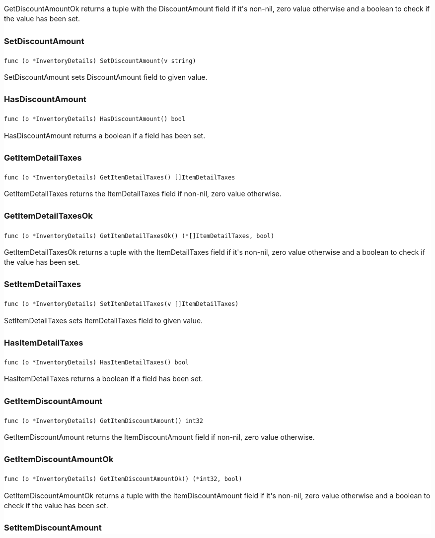 GetDiscountAmountOk returns a tuple with the DiscountAmount field if it's non-nil, zero value otherwise
and a boolean to check if the value has been set.

### SetDiscountAmount

`func (o *InventoryDetails) SetDiscountAmount(v string)`

SetDiscountAmount sets DiscountAmount field to given value.

### HasDiscountAmount

`func (o *InventoryDetails) HasDiscountAmount() bool`

HasDiscountAmount returns a boolean if a field has been set.

### GetItemDetailTaxes

`func (o *InventoryDetails) GetItemDetailTaxes() []ItemDetailTaxes`

GetItemDetailTaxes returns the ItemDetailTaxes field if non-nil, zero value otherwise.

### GetItemDetailTaxesOk

`func (o *InventoryDetails) GetItemDetailTaxesOk() (*[]ItemDetailTaxes, bool)`

GetItemDetailTaxesOk returns a tuple with the ItemDetailTaxes field if it's non-nil, zero value otherwise
and a boolean to check if the value has been set.

### SetItemDetailTaxes

`func (o *InventoryDetails) SetItemDetailTaxes(v []ItemDetailTaxes)`

SetItemDetailTaxes sets ItemDetailTaxes field to given value.

### HasItemDetailTaxes

`func (o *InventoryDetails) HasItemDetailTaxes() bool`

HasItemDetailTaxes returns a boolean if a field has been set.

### GetItemDiscountAmount

`func (o *InventoryDetails) GetItemDiscountAmount() int32`

GetItemDiscountAmount returns the ItemDiscountAmount field if non-nil, zero value otherwise.

### GetItemDiscountAmountOk

`func (o *InventoryDetails) GetItemDiscountAmountOk() (*int32, bool)`

GetItemDiscountAmountOk returns a tuple with the ItemDiscountAmount field if it's non-nil, zero value otherwise
and a boolean to check if the value has been set.

### SetItemDiscountAmount
